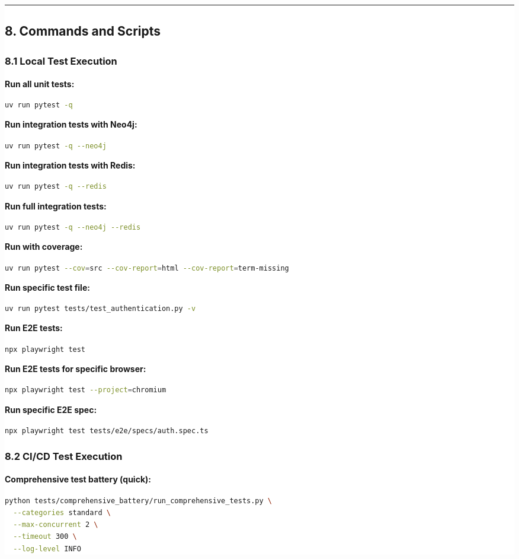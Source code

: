 
---

## 8. Commands and Scripts

### 8.1 Local Test Execution

**Run all unit tests:**
```bash
uv run pytest -q
```

**Run integration tests with Neo4j:**
```bash
uv run pytest -q --neo4j
```

**Run integration tests with Redis:**
```bash
uv run pytest -q --redis
```

**Run full integration tests:**
```bash
uv run pytest -q --neo4j --redis
```

**Run with coverage:**
```bash
uv run pytest --cov=src --cov-report=html --cov-report=term-missing
```

**Run specific test file:**
```bash
uv run pytest tests/test_authentication.py -v
```

**Run E2E tests:**
```bash
npx playwright test
```

**Run E2E tests for specific browser:**
```bash
npx playwright test --project=chromium
```

**Run specific E2E spec:**
```bash
npx playwright test tests/e2e/specs/auth.spec.ts
```

### 8.2 CI/CD Test Execution

**Comprehensive test battery (quick):**
```bash
python tests/comprehensive_battery/run_comprehensive_tests.py \
  --categories standard \
  --max-concurrent 2 \
  --timeout 300 \
  --log-level INFO
```
